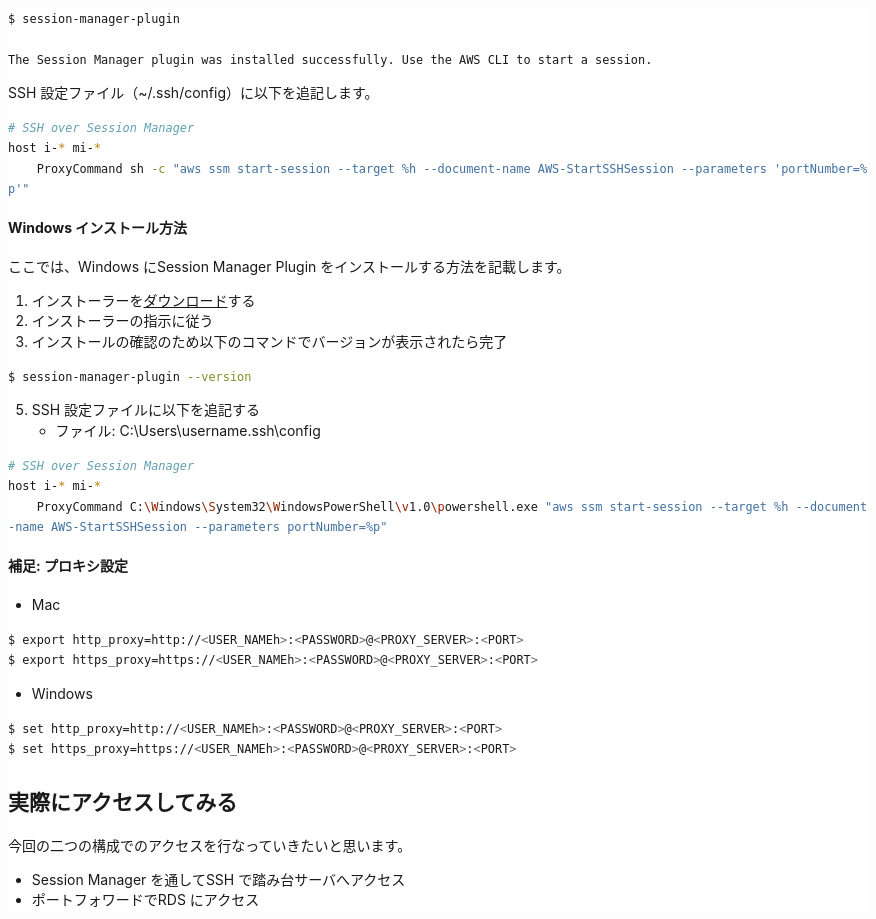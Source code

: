 ```bash
$ session-manager-plugin

The Session Manager plugin was installed successfully. Use the AWS CLI to start a session.
```

SSH 設定ファイル（~/.ssh/config）に以下を追記します。

```bash
# SSH over Session Manager
host i-* mi-*
    ProxyCommand sh -c "aws ssm start-session --target %h --document-name AWS-StartSSHSession --parameters 'portNumber=%p'"
```

#### Windows インストール方法

ここでは、Windows にSession Manager Plugin をインストールする方法を記載します。

1. インストーラーを[ダウンロード](https://s3.amazonaws.com/session-manager-downloads/plugin/latest/windows/SessionManagerPluginSetup.exe)する
2. インストーラーの指示に従う
3. インストールの確認のため以下のコマンドでバージョンが表示されたら完了

```bash
$ session-manager-plugin --version
```

5. SSH 設定ファイルに以下を追記する
    - ファイル: C:\Users\username\.ssh\config

```bash
# SSH over Session Manager
host i-* mi-*
    ProxyCommand C:\Windows\System32\WindowsPowerShell\v1.0\powershell.exe "aws ssm start-session --target %h --document-name AWS-StartSSHSession --parameters portNumber=%p"
```

#### 補足: プロキシ設定

* Mac

```bash
$ export http_proxy=http://<USER_NAMEh>:<PASSWORD>@<PROXY_SERVER>:<PORT>
$ export https_proxy=https://<USER_NAMEh>:<PASSWORD>@<PROXY_SERVER>:<PORT>
```

* Windows

```bash
$ set http_proxy=http://<USER_NAMEh>:<PASSWORD>@<PROXY_SERVER>:<PORT>
$ set https_proxy=https://<USER_NAMEh>:<PASSWORD>@<PROXY_SERVER>:<PORT>
```

## 実際にアクセスしてみる

今回の二つの構成でのアクセスを行なっていきたいと思います。

* Session Manager を通してSSH で踏み台サーバへアクセス
* ポートフォワードでRDS にアクセス

